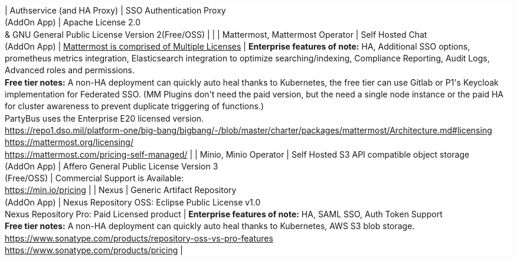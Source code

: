 | Authservice (and HA Proxy)                                              | SSO Authentication Proxy<br>(AddOn App)                                             | Apache License 2.0 <br>& GNU General Public License Version 2(Free/OSS)                                                                                             |                                                                                                                                                                                                                                                                                                                                                                                                                                                                                                                                                                                                                                                                                                                                                                                                                                                                                                                                                                                                                              |
| Mattermost, Mattermost Operator                                         | Self Hosted Chat<br>(AddOn App)                                                     | [Mattermost is comprised of Multiple Licenses](https://mattermost.org/licensing/)                                                                                   | **Enterprise features of note:** HA, Additional SSO options, prometheus metrics integration, Elasticsearch integration to optimize searching/indexing, Compliance Reporting, Audit Logs, Advanced roles and permissions.<br>**Free tier notes:** A non-HA deployment can quickly auto heal thanks to Kubernetes, the free tier can use Gitlab or P1's Keycloak implementation for Federated SSO. (MM Plugins don't need the paid version, but the need a single node instance or the paid HA for cluster awareness to prevent duplicate triggering of functions.)<br>PartyBus uses the Enterprise E20 licensed version.<br>https://repo1.dso.mil/platform-one/big-bang/bigbang/-/blob/master/charter/packages/mattermost/Architecture.md#licensing<br>https://mattermost.org/licensing/<br>https://mattermost.com/pricing-self-managed/                                                                                                                                                                                      |
| Minio, Minio Operator                                                   | Self Hosted S3 API compatible object storage<br>(AddOn App)                         | Affero General Public License Version 3<br>(Free/OSS)                                                                                                               | Commercial Support is Available:<br>https://min.io/pricing                                                                                                                                                                                                                                                                                                                                                                                                                                                                                                                                                                                                                                                                                                                                                                                                                                                                                                                                                                   |
| Nexus                                                                   | Generic Artifact Repository<br>(AddOn App)                                          | Nexus Repository OSS: Eclipse Public License v1.0<br>Nexus Repository Pro: Paid Licensed product                                                                    | **Enterprise features of note:** HA, SAML SSO, Auth Token Support<br>**Free tier notes:** A non-HA deployment can quickly auto heal thanks to Kubernetes, AWS S3 blob storage.<br>https://www.sonatype.com/products/repository-oss-vs-pro-features<br>https://www.sonatype.com/products/pricing                                                                                                                                                                                                                                                                                                                                                                                                                                                                                                                                                                                                                                                                                                                              |